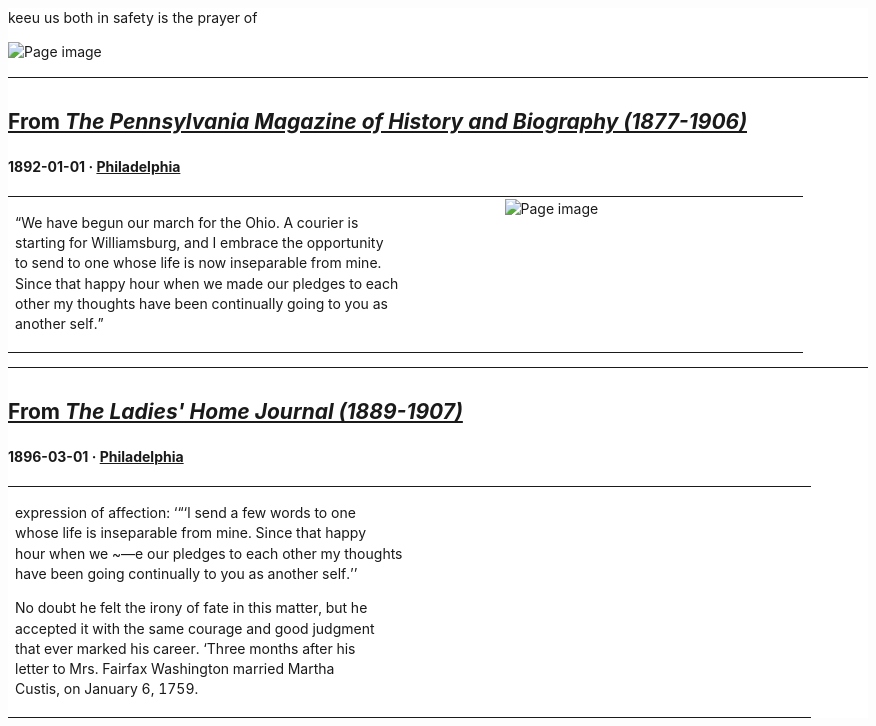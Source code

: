 keeu us both in safety is the prayer of
</td><td style="width: 50%; max-height: 75%; margin: auto; display: block;">
<img alt="Page image" src="https://tile.loc.gov/image-services/iiif/service:ndnp:txdn:batch_txdn_golf_ver01:data:sn86064205:00206536597:1890031601:0197/pct:57.64185913886513,84.48162729658793,12.83147989734816,12.136373578302711/!600,600/0/default.jpg"/>
</td>
</tr></table>

---

## [From _The Pennsylvania Magazine of History and Biography (1877-1906)_](https://archive.org/details/sim_pennsylvania-magazine-of-history-and-biography_1892_16_3/page/n33/mode/1up?view=theater)

#### 1892-01-01 &middot; [Philadelphia](http://dbpedia.org/resource/Philadelphia)

<table style="width: 100%;"><tr><td style="width: 50%">

  
“We have begun our march for the Ohio. A courier is  
starting for Williamsburg, and I embrace the opportunity  
to send to one whose life is now inseparable from mine.  
Since that happy hour when we made our pledges to each  
other my thoughts have been continually going to you as  
another self.”
</td><td style="width: 50%; max-height: 75%; margin: auto; display: block;">
<img alt="Page image" src="https://iiif.archive.org/image/iiif/2/sim_pennsylvania-magazine-of-history-and-biography_1892_16_3%2Fsim_pennsylvania-magazine-of-history-and-biography_1892_16_3_jp2.zip%2Fsim_pennsylvania-magazine-of-history-and-biography_1892_16_3_jp2%2Fsim_pennsylvania-magazine-of-history-and-biography_1892_16_3_0033.jp2/pct:27.62408462164361,27.30439442658092,54.43449959316518,9.271168274383708/600,/0/default.jpg"/>
</td>
</tr></table>

---

## [From _The Ladies' Home Journal (1889-1907)_](https://archive.org/details/sim_ladies-home-journal_1896-03_13_4/page/n7/mode/1up?view=theater)

#### 1896-03-01 &middot; [Philadelphia](http://dbpedia.org/resource/Philadelphia)

<table style="width: 100%;"><tr><td style="width: 50%">

  
expression of affection: ‘“‘l send a few words to one  
whose life is inseparable from mine. Since that happy  
hour when we ~—e our pledges to each other my thoughts  
have been going continually to you as another self.’’  
  
No doubt he felt the irony of fate in this matter, but he  
accepted it with the same courage and good judgment  
that ever marked his career. ‘Three months after his  
letter to Mrs. Fairfax Washington married Martha  
Custis, on January 6, 1759.  
  